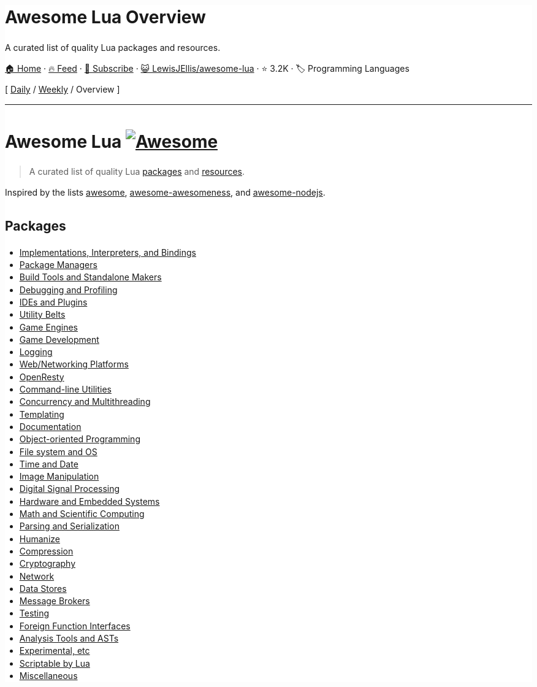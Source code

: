 # Awesome Lua Overview

A curated list of quality Lua packages and resources.

[🏠 Home](/README.md) · [🔥 Feed](https://test.trackawesomelist.com/LewisJEllis/awesome-lua/rss.xml) · [📮 Subscribe](https://trackawesomelist.us17.list-manage.com/subscribe?u=d2f0117aa829c83a63ec63c2f&id=36a103854c) · [😺 LewisJEllis/awesome-lua](https://github.com/LewisJEllis/awesome-lua/blob/master/readme.md) · ⭐ 3.2K · 🏷️ Programming Languages

[ [Daily](/content/LewisJEllis/awesome-lua/README.md) / [Weekly](/content/LewisJEllis/awesome-lua/week/README.md) / Overview ]

---

# Awesome Lua [![Awesome](https://cdn.rawgit.com/sindresorhus/awesome/d7305f38d29fed78fa85652e3a63e154dd8e8829/media/badge.svg)](https://github.com/sindresorhus/awesome)

> A curated list of quality Lua [packages](#packages) and [resources](#resources).

Inspired by the lists [awesome](https://github.com/sindresorhus/awesome), [awesome-awesomeness](https://github.com/bayandin/awesome-awesomeness), and [awesome-nodejs](https://github.com/sindresorhus/awesome-nodejs).

## Packages

*   [Implementations, Interpreters, and Bindings](#implementations-interpreters-and-bindings)
*   [Package Managers](#package-managers)
*   [Build Tools and Standalone Makers](#build-tools-and-standalone-makers)
*   [Debugging and Profiling](#debugging-and-profiling)
*   [IDEs and Plugins](#ides-and-plugins)
*   [Utility Belts](#utility-belts)
*   [Game Engines](#game-engines)
*   [Game Development](#game-development)
*   [Logging](#logging)
*   [Web/Networking Platforms](#webnetworking-platforms)
*   [OpenResty](#openresty)
*   [Command-line Utilities](#command-line-utilities)
*   [Concurrency and Multithreading](#concurrency-and-multithreading)
*   [Templating](#templating)
*   [Documentation](#documentation)
*   [Object-oriented Programming](#object-oriented-programming)
*   [File system and OS](#file-system-and-os)
*   [Time and Date](#time-and-date)
*   [Image Manipulation](#image-manipulation)
*   [Digital Signal Processing](#digital-signal-processing)
*   [Hardware and Embedded Systems](###hardware-and-embedded-systems)
*   [Math and Scientific Computing](#math-and-scientific-computing)
*   [Parsing and Serialization](#parsing-and-serialization)
*   [Humanize](#humanize)
*   [Compression](#compression)
*   [Cryptography](#cryptography)
*   [Network](#network)
*   [Data Stores](#data-stores)
*   [Message Brokers](#message-brokers)
*   [Testing](#testing)
*   [Foreign Function Interfaces](#foreign-function-interfaces)
*   [Analysis Tools and ASTs](#analysis-tools-and-asts)
*   [Experimental, etc](#experimental-etc)
*   [Scriptable by Lua](#scriptable-by-lua)
*   [Miscellaneous](#miscellaneous)
